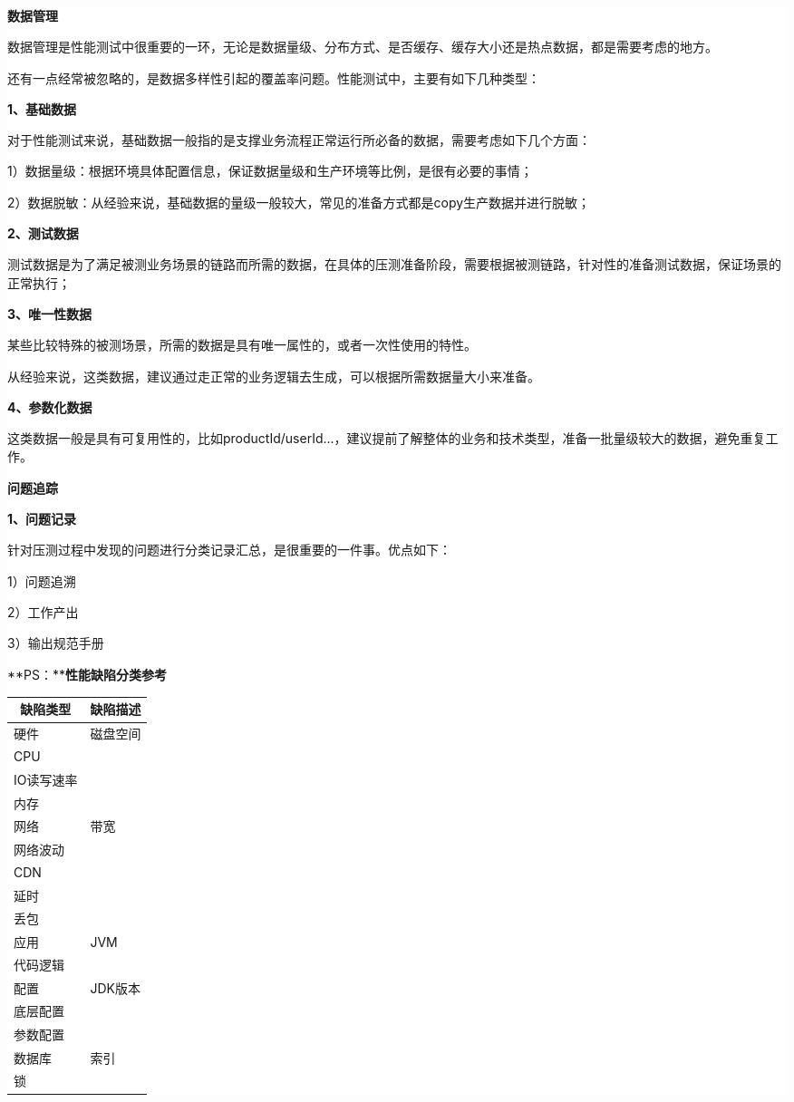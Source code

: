 **数据管理**

数据管理是性能测试中很重要的一环，无论是数据量级、分布方式、是否缓存、缓存大小还是热点数据，都是需要考虑的地方。

还有一点经常被忽略的，是数据多样性引起的覆盖率问题。性能测试中，主要有如下几种类型：

**1、基础数据**

对于性能测试来说，基础数据一般指的是支撑业务流程正常运行所必备的数据，需要考虑如下几个方面：

1）数据量级：根据环境具体配置信息，保证数据量级和生产环境等比例，是很有必要的事情；

2）数据脱敏：从经验来说，基础数据的量级一般较大，常见的准备方式都是copy生产数据并进行脱敏；

**2、测试数据**

测试数据是为了满足被测业务场景的链路而所需的数据，在具体的压测准备阶段，需要根据被测链路，针对性的准备测试数据，保证场景的正常执行；

**3、唯一性数据**

某些比较特殊的被测场景，所需的数据是具有唯一属性的，或者一次性使用的特性。

从经验来说，这类数据，建议通过走正常的业务逻辑去生成，可以根据所需数据量大小来准备。

**4、参数化数据**

这类数据一般是具有可复用性的，比如productId/userId...，建议提前了解整体的业务和技术类型，准备一批量级较大的数据，避免重复工作。

 

**问题追踪**

**1、问题记录**

针对压测过程中发现的问题进行分类记录汇总，是很重要的一件事。优点如下：

1）问题追溯

2）工作产出

3）输出规范手册

**PS：****性能缺陷分类参考**

| 缺陷类型     | 缺陷描述 |
| ------------ | -------- |
| 硬件         | 磁盘空间 |
| CPU          |          |
| IO读写速率   |          |
| 内存         |          |
| 网络         | 带宽     |
| 网络波动     |          |
| CDN          |          |
| 延时         |          |
| 丢包         |          |
| 应用         | JVM      |
| 代码逻辑     |          |
| 配置         | JDK版本  |
| 底层配置     |          |
| 参数配置     |          |
| 数据库       | 索引     |
| 锁           |          |